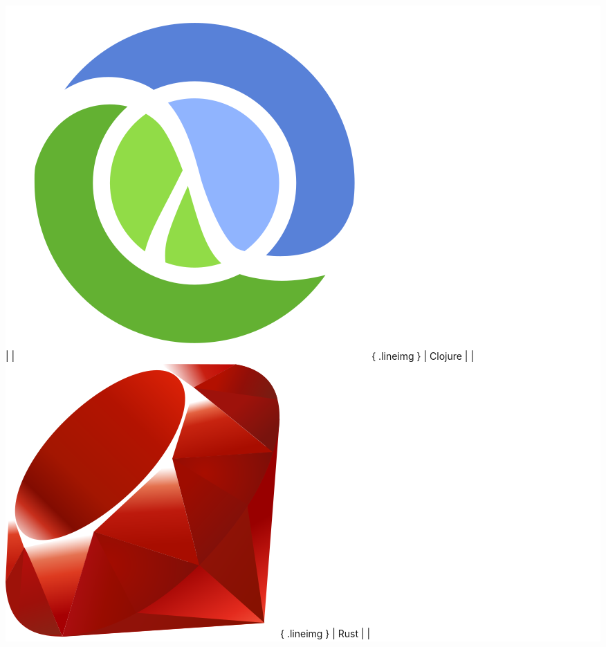 | | ![](../images/clojure.svg){ .lineimg } | Clojure | | ![](../images/ruby.svg){ .lineimg } | Rust | |
